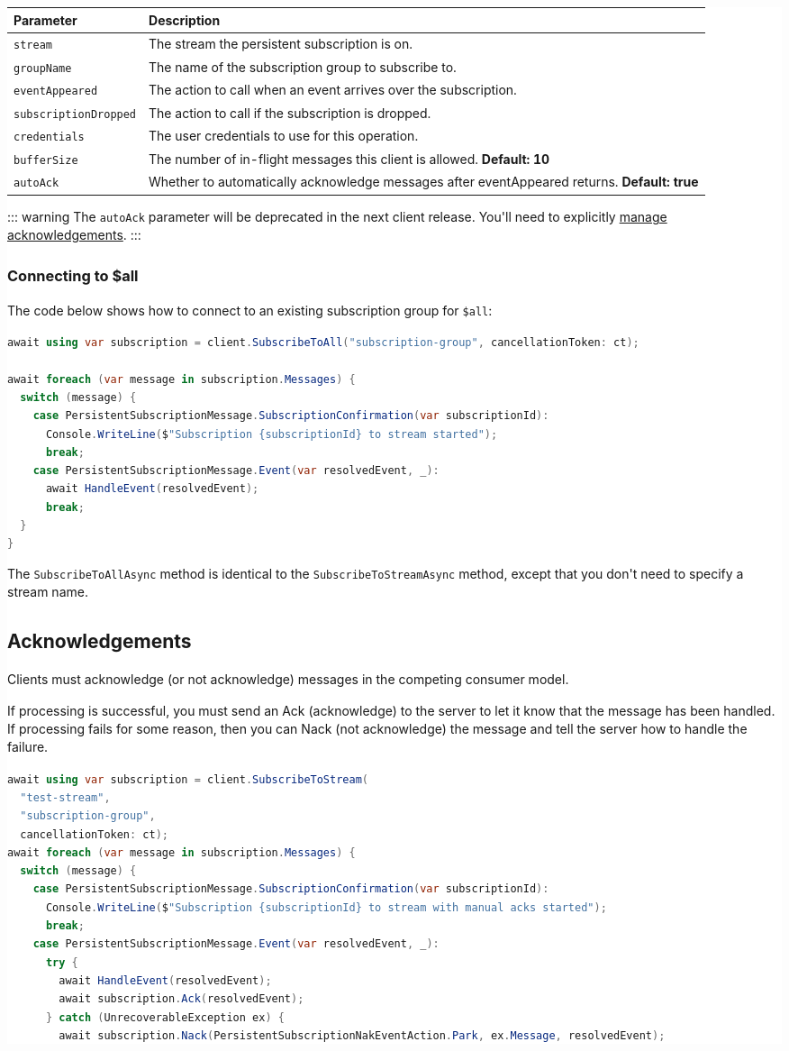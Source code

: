| Parameter             | Description                                                                                  |
|:----------------------|:---------------------------------------------------------------------------------------------|
| `stream`              | The stream the persistent subscription is on.                                                |
| `groupName`           | The name of the subscription group to subscribe to.                                          |
| `eventAppeared`       | The action to call when an event arrives over the subscription.                              |
| `subscriptionDropped` | The action to call if the subscription is dropped.                                           |
| `credentials`         | The user credentials to use for this operation.                                              |
| `bufferSize`          | The number of in-flight messages this client is allowed. **Default: 10**                     |
| `autoAck`             | Whether to automatically acknowledge messages after eventAppeared returns. **Default: true** |

::: warning
The `autoAck` parameter will be deprecated in the next client release. You'll need to explicitly [manage acknowledgements](#acknowledgements).
:::

### Connecting to $all

The code below shows how to connect to an existing subscription group for `$all`:

```cs
await using var subscription = client.SubscribeToAll("subscription-group", cancellationToken: ct);

await foreach (var message in subscription.Messages) {
  switch (message) {
    case PersistentSubscriptionMessage.SubscriptionConfirmation(var subscriptionId):
      Console.WriteLine($"Subscription {subscriptionId} to stream started");
      break;
    case PersistentSubscriptionMessage.Event(var resolvedEvent, _):
      await HandleEvent(resolvedEvent);
      break;
  }
}
```

The `SubscribeToAllAsync` method is identical to the `SubscribeToStreamAsync` method, except that you don't need to specify a stream name.

## Acknowledgements

Clients must acknowledge (or not acknowledge) messages in the competing consumer model.

If processing is successful, you must send an Ack (acknowledge) to the server to let it know that the message has been handled. If processing fails for some reason, then you can Nack (not acknowledge) the message and tell the server how to handle the failure.

```cs
await using var subscription = client.SubscribeToStream(
  "test-stream",
  "subscription-group",
  cancellationToken: ct);
await foreach (var message in subscription.Messages) {
  switch (message) {
    case PersistentSubscriptionMessage.SubscriptionConfirmation(var subscriptionId):
      Console.WriteLine($"Subscription {subscriptionId} to stream with manual acks started");
      break;
    case PersistentSubscriptionMessage.Event(var resolvedEvent, _):
      try {
        await HandleEvent(resolvedEvent);
        await subscription.Ack(resolvedEvent);
      } catch (UnrecoverableException ex) {
        await subscription.Nack(PersistentSubscriptionNakEventAction.Park, ex.Message, resolvedEvent);
```